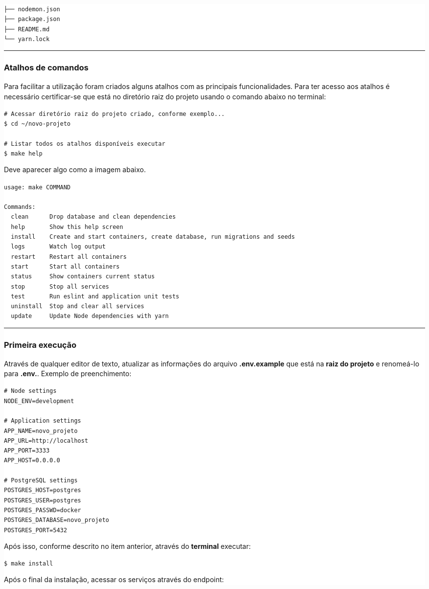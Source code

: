 ```
├── nodemon.json
├── package.json
├── README.md
└── yarn.lock
```

---

### **Atalhos de comandos** ###
Para facilitar a utilização foram criados alguns atalhos com as principais funcionalidades. Para ter acesso aos atalhos é necessário certificar-se que está no diretório raiz do projeto usando o comando abaixo no terminal:<br />
```
# Acessar diretório raiz do projeto criado, conforme exemplo...
$ cd ~/novo-projeto

# Listar todos os atalhos disponíveis executar
$ make help
```

Deve aparecer algo como a imagem abaixo.
```
usage: make COMMAND

Commands:
  clean      Drop database and clean dependencies
  help       Show this help screen
  install    Create and start containers, create database, run migrations and seeds
  logs       Watch log output
  restart    Restart all containers
  start      Start all containers
  status     Show containers current status
  stop       Stop all services
  test       Run eslint and application unit tests
  uninstall  Stop and clear all services
  update     Update Node dependencies with yarn
```

---

### **Primeira execução** ###
Através de qualquer editor de texto, atualizar as informações do arquivo **.env.example** que está na **raiz do projeto** e renomeá-lo para **.env.**. Exemplo de preenchimento:
```
# Node settings
NODE_ENV=development

# Application settings
APP_NAME=novo_projeto
APP_URL=http://localhost
APP_PORT=3333
APP_HOST=0.0.0.0

# PostgreSQL settings
POSTGRES_HOST=postgres
POSTGRES_USER=postgres
POSTGRES_PASSWD=docker
POSTGRES_DATABASE=novo_projeto
POSTGRES_PORT=5432
```
Após isso, conforme descrito no item anterior, através do **terminal** executar:<br />
```
$ make install
```
Após o final da instalação, acessar os serviços através do endpoint:<br />